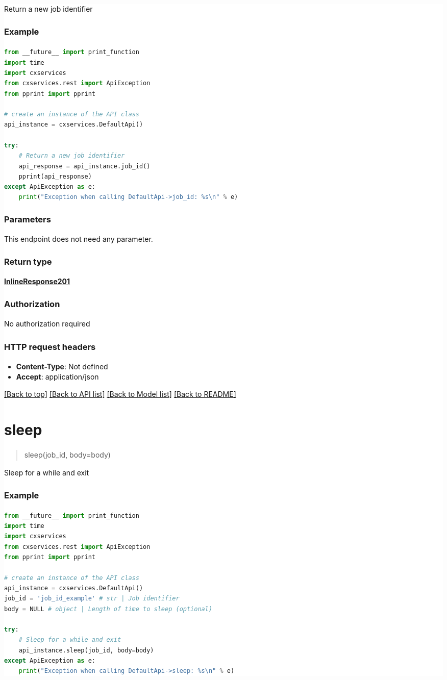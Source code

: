 Return a new job identifier

### Example
```python
from __future__ import print_function
import time
import cxservices
from cxservices.rest import ApiException
from pprint import pprint

# create an instance of the API class
api_instance = cxservices.DefaultApi()

try:
    # Return a new job identifier
    api_response = api_instance.job_id()
    pprint(api_response)
except ApiException as e:
    print("Exception when calling DefaultApi->job_id: %s\n" % e)
```

### Parameters
This endpoint does not need any parameter.

### Return type

[**InlineResponse201**](InlineResponse201.md)

### Authorization

No authorization required

### HTTP request headers

 - **Content-Type**: Not defined
 - **Accept**: application/json

[[Back to top]](#) [[Back to API list]](../README.md#documentation-for-api-endpoints) [[Back to Model list]](../README.md#documentation-for-models) [[Back to README]](../README.md)

# **sleep**
> sleep(job_id, body=body)

Sleep for a while and exit

### Example
```python
from __future__ import print_function
import time
import cxservices
from cxservices.rest import ApiException
from pprint import pprint

# create an instance of the API class
api_instance = cxservices.DefaultApi()
job_id = 'job_id_example' # str | Job identifier
body = NULL # object | Length of time to sleep (optional)

try:
    # Sleep for a while and exit
    api_instance.sleep(job_id, body=body)
except ApiException as e:
    print("Exception when calling DefaultApi->sleep: %s\n" % e)
```
